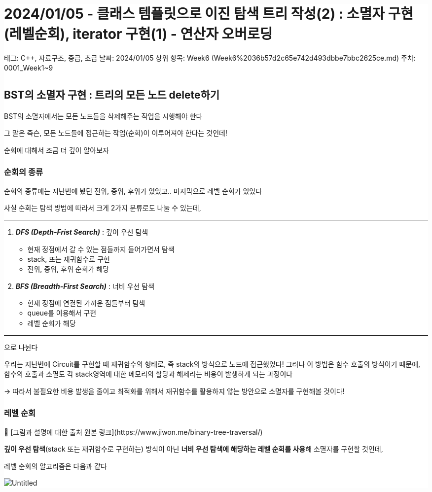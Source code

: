 # 2024/01/05 - 클래스 템플릿으로 이진 탐색 트리 작성(2) :  소멸자 구현(레벨순회), iterator 구현(1) - 연산자 오버로딩

태그: C++, 자료구조, 중급, 초급
날짜: 2024/01/05
상위 항목: Week6 (Week6%2036b57d2c65e742d493dbbe7bbc2625ce.md)
주차: 0001_Week1~9

## BST의 소멸자 구현 : 트리의 모든 노드 delete하기

BST의 소멸자에서는 모든 노드들을 삭제해주는 작업을 시행해야 한다

그 말은 즉슨, 모든 노드들에 접근하는 작업(순회)이 이루어져야 한다는 것인데!

순회에 대해서 조금 더 깊이 알아보자

### 순회의 종류

순회의 종류에는 지난번에 봤던 전위, 중위, 후위가 있었고.. 마지막으로 레벨 순회가 있었다

사실 순회는 탐색 방법에 따라서 크게 2가지 분류로도 나눌 수 있는데,

---

1. ***DFS (Depth-Frist Search)*** : 깊이 우선 탐색
    - 현재 정점에서 갈 수 있는 점들까지 들어가면서 탐색
    - stack, 또는 재귀함수로 구현
    - 전위, 중위, 후위 순회가 해당
    
2. ***BFS (Breadth-First Search)*** : 너비 우선 탐색
    - 현재 정점에 연결된 가까운 점들부터 탐색
    - queue를 이용해서 구현
    - 레벨 순회가 해당

---

으로 나뉜다

우리는 지난번에 Circuit를 구현할 때 재귀함수의 형태로, 즉 stack의 방식으로 노드에 접근했었다! 그러나 이 방법은 함수 호출의 방식이기 때문에,  함수의 호출과 소멸도 각 stack영역에 대한 메모리의 할당과 해제라는 비용이 발생하게 되는 과정이다

→ 따라서 불필요한 비용 발생을 줄이고 최적화를 위해서 재귀함수를 활용하지 않는 방안으로 소멸자를 구현해볼 것이다!

### 레벨 순회

<aside>
📒 [그림과 설명에 대한 출처 원본 링크](https://www.jiwon.me/binary-tree-traversal/)

</aside>

**깊이 우선 탐색**(stack 또는 재귀함수로 구현하는) 방식이 아닌 **너비 우선 탐색에 해당하는 레벨 순회를 사용**해 소멸자를 구현할 것인데,

레벨 순회의 알고리즘은 다음과 같다

![Untitled](2024%2001%2005%20-%20%E1%84%8F%E1%85%B3%E1%86%AF%E1%84%85%E1%85%A2%E1%84%89%E1%85%B3%20%E1%84%90%E1%85%A6%E1%86%B7%E1%84%91%E1%85%B3%E1%86%AF%E1%84%85%E1%85%B5%E1%86%BA%E1%84%8B%E1%85%B3%E1%84%85%E1%85%A9%20%E1%84%8B%E1%85%B5%E1%84%8C%E1%85%B5%E1%86%AB%20%E1%84%90%E1%85%A1%E1%86%B7%E1%84%89%E1%85%A2%E1%86%A8%20%E1%84%90%E1%85%B3%203cf5f98660d64af892cec85d930e6e68/Untitled.png)
